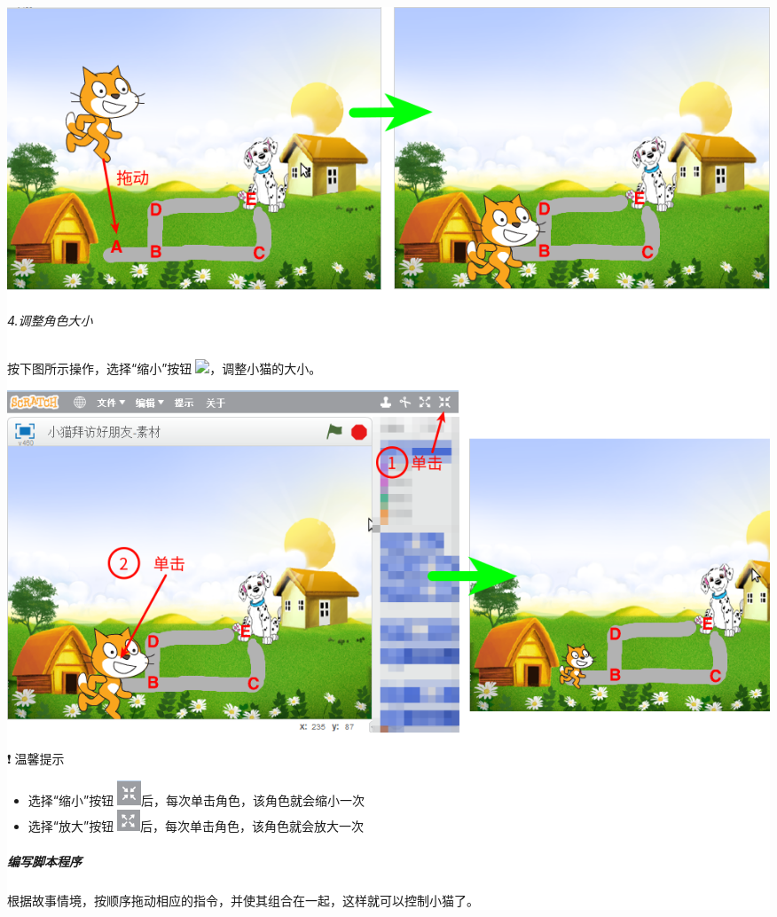 ![](/courses/ITP4/10.3.png)

###### 4.调整角色大小
按下图所示操作，选择“缩小”按钮 ![](/course/ITP4/10.4.1.png)，调整小猫的大小。

![](/courses/ITP4/10.4.png)

:heavy_exclamation_mark: 温馨提示
- 选择“缩小”按钮 ![](/courses/ITP4/10.4.1.png)后，每次单击角色，该角色就会缩小一次
- 选择“放大”按钮 ![](/courses/ITP4/10.4.2.png)后，每次单击角色，该角色就会放大一次

##### 编写脚本程序
根据故事情境，按顺序拖动相应的指令，并使其组合在一起，这样就可以控制小猫了。
